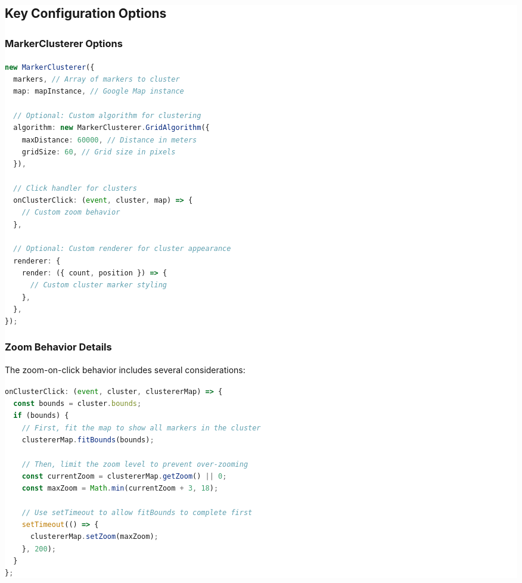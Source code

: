 ```typescript
```

## Key Configuration Options

### MarkerClusterer Options

```typescript
new MarkerClusterer({
  markers, // Array of markers to cluster
  map: mapInstance, // Google Map instance

  // Optional: Custom algorithm for clustering
  algorithm: new MarkerClusterer.GridAlgorithm({
    maxDistance: 60000, // Distance in meters
    gridSize: 60, // Grid size in pixels
  }),

  // Click handler for clusters
  onClusterClick: (event, cluster, map) => {
    // Custom zoom behavior
  },

  // Optional: Custom renderer for cluster appearance
  renderer: {
    render: ({ count, position }) => {
      // Custom cluster marker styling
    },
  },
});
```

### Zoom Behavior Details

The zoom-on-click behavior includes several considerations:

```typescript
onClusterClick: (event, cluster, clustererMap) => {
  const bounds = cluster.bounds;
  if (bounds) {
    // First, fit the map to show all markers in the cluster
    clustererMap.fitBounds(bounds);

    // Then, limit the zoom level to prevent over-zooming
    const currentZoom = clustererMap.getZoom() || 0;
    const maxZoom = Math.min(currentZoom + 3, 18);

    // Use setTimeout to allow fitBounds to complete first
    setTimeout(() => {
      clustererMap.setZoom(maxZoom);
    }, 200);
  }
};
```
